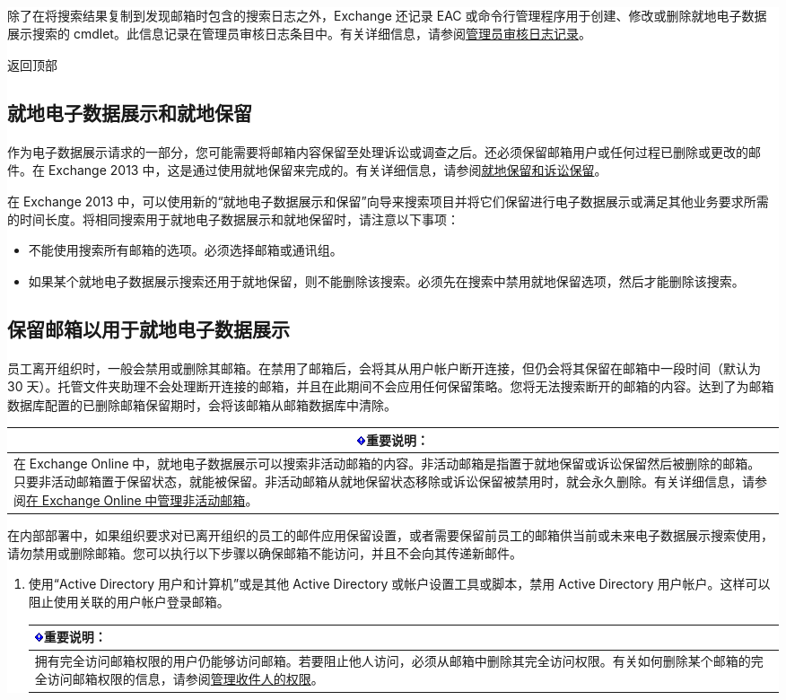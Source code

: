
除了在将搜索结果复制到发现邮箱时包含的搜索日志之外，Exchange 还记录 EAC 或命令行管理程序用于创建、修改或删除就地电子数据展示搜索的 cmdlet。此信息记录在管理员审核日志条目中。有关详细信息，请参阅[管理员审核日志记录](administrator-audit-logging-exchange-2013-help.md)。

返回顶部

## 就地电子数据展示和就地保留

作为电子数据展示请求的一部分，您可能需要将邮箱内容保留至处理诉讼或调查之后。还必须保留邮箱用户或任何过程已删除或更改的邮件。在 Exchange 2013 中，这是通过使用就地保留来完成的。有关详细信息，请参阅[就地保留和诉讼保留](in-place-hold-and-litigation-hold-exchange-2013-help.md)。

在 Exchange 2013 中，可以使用新的“就地电子数据展示和保留”向导来搜索项目并将它们保留进行电子数据展示或满足其他业务要求所需的时间长度。将相同搜索用于就地电子数据展示和就地保留时，请注意以下事项：

  - 不能使用搜索所有邮箱的选项。必须选择邮箱或通讯组。

  - 如果某个就地电子数据展示搜索还用于就地保留，则不能删除该搜索。必须先在搜索中禁用就地保留选项，然后才能删除该搜索。

## 保留邮箱以用于就地电子数据展示

员工离开组织时，一般会禁用或删除其邮箱。在禁用了邮箱后，会将其从用户帐户断开连接，但仍会将其保留在邮箱中一段时间（默认为 30 天）。托管文件夹助理不会处理断开连接的邮箱，并且在此期间不会应用任何保留策略。您将无法搜索断开的邮箱的内容。达到了为邮箱数据库配置的已删除邮箱保留期时，会将该邮箱从邮箱数据库中清除。

<table>
<thead>
<tr class="header">
<th><img src="images/Bb124558.important(EXCHG.150).gif" title="重要说明" alt="重要说明" />重要说明：</th>
</tr>
</thead>
<tbody>
<tr class="odd">
<td>在 Exchange Online 中，就地电子数据展示可以搜索非活动邮箱的内容。非活动邮箱是指置于就地保留或诉讼保留然后被删除的邮箱。只要非活动邮箱置于保留状态，就能被保留。非活动邮箱从就地保留状态移除或诉讼保留被禁用时，就会永久删除。有关详细信息，请参阅<a href="https://technet.microsoft.com/zh-cn/library/dn144876(v=exchg.150)">在 Exchange Online 中管理非活动邮箱</a>。</td>
</tr>
</tbody>
</table>


在内部部署中，如果组织要求对已离开组织的员工的邮件应用保留设置，或者需要保留前员工的邮箱供当前或未来电子数据展示搜索使用，请勿禁用或删除邮箱。您可以执行以下步骤以确保邮箱不能访问，并且不会向其传递新邮件。

1.  使用“Active Directory 用户和计算机”或是其他 Active Directory 或帐户设置工具或脚本，禁用 Active Directory 用户帐户。这样可以阻止使用关联的用户帐户登录邮箱。
    
    <table>
    <thead>
    <tr class="header">
    <th><img src="images/Bb124558.important(EXCHG.150).gif" title="重要说明" alt="重要说明" />重要说明：</th>
    </tr>
    </thead>
    <tbody>
    <tr class="odd">
    <td>拥有完全访问邮箱权限的用户仍能够访问邮箱。若要阻止他人访问，必须从邮箱中删除其完全访问权限。有关如何删除某个邮箱的完全访问邮箱权限的信息，请参阅<a href="manage-permissions-for-recipients-exchange-online-help.md">管理收件人的权限</a>。</td>
    </tr>
    </tbody>
    </table>
